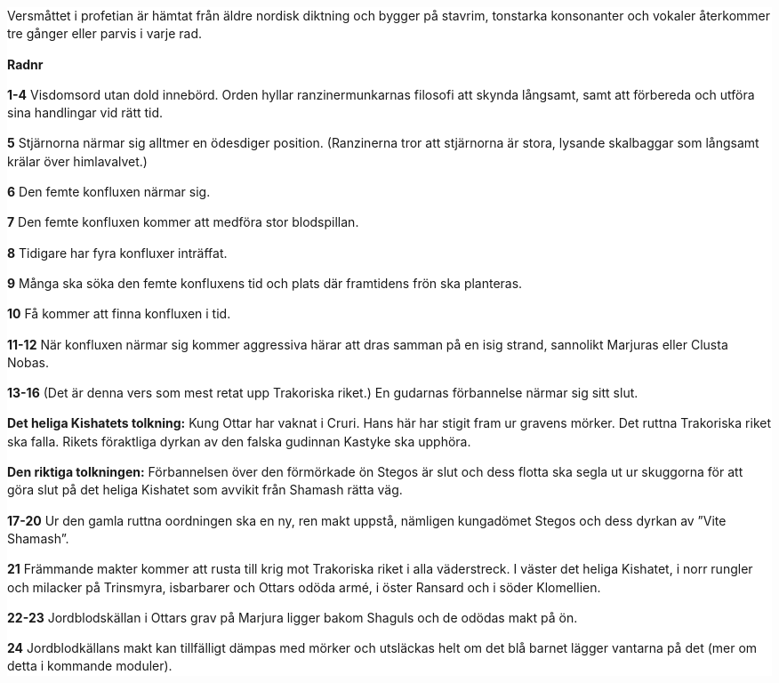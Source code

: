 Versmåttet i profetian är hämtat från äldre nordisk diktning och bygger på stavrim, tonstarka konsonanter och vokaler återkommer tre gånger eller parvis i varje rad. 

**Radnr**

**1-4**
Visdomsord utan dold innebörd. Orden hyllar ranzinermunkarnas filosofi att skynda långsamt, samt att förbereda och utföra sina handlingar vid rätt tid.

**5**
Stjärnorna närmar sig alltmer en ödesdiger position. (Ranzinerna tror att stjärnorna är stora, lysande skalbaggar som långsamt krälar över himlavalvet.)

**6**
Den femte konfluxen närmar sig.

**7**
Den femte konfluxen kommer att medföra stor blodspillan.

**8**
Tidigare har fyra konfluxer inträffat.

**9**
Många ska söka den femte konfluxens tid och plats där framtidens frön ska planteras.

**10**
Få kommer att finna konfluxen i tid.

**11-12**
När konfluxen närmar sig kommer aggressiva härar att dras samman på en isig strand, sannolikt Marjuras eller Clusta Nobas.

**13-16**
(Det är denna vers som mest retat upp Trakoriska riket.)
En gudarnas förbannelse närmar sig sitt slut.

**Det heliga Kishatets tolkning:** Kung Ottar har vaknat i Cruri. Hans här har stigit fram ur gravens mörker. Det ruttna Trakoriska riket ska falla. Rikets föraktliga dyrkan av den falska gudinnan Kastyke ska upphöra.

**Den riktiga tolkningen:** Förbannelsen över den förmörkade ön Stegos är slut och dess flotta ska segla ut ur skuggorna för att göra slut på det heliga Kishatet som avvikit från Shamash rätta väg.

**17-20**
Ur den gamla ruttna oordningen ska en ny, ren makt uppstå, nämligen kungadömet Stegos och dess dyrkan av ”Vite Shamash”.

**21**
Främmande makter kommer att rusta till krig mot Trakoriska riket i alla väderstreck. I väster det heliga Kishatet, i norr rungler och milacker på Trinsmyra, isbarbarer och Ottars odöda armé, i öster Ransard och i söder Klomellien.

**22-23**
Jordblodskällan i Ottars grav på Marjura ligger bakom Shaguls och de odödas makt på ön.

**24**
Jordblodkällans makt kan tillfälligt dämpas med mörker och utsläckas helt om det blå barnet lägger vantarna på det (mer om detta i kommande moduler).

